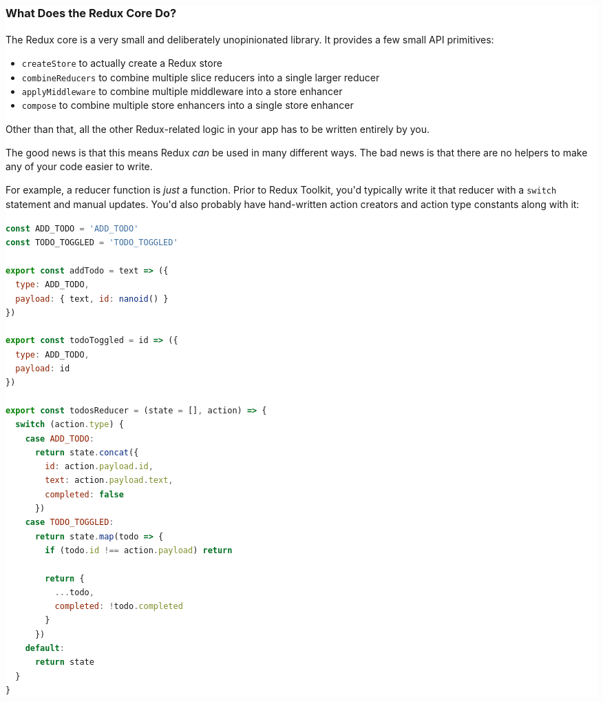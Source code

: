 ### What Does the Redux Core Do?

The Redux core is a very small and deliberately unopinionated library. It provides a few small API primitives:

- `createStore` to actually create a Redux store
- `combineReducers` to combine multiple slice reducers into a single larger reducer
- `applyMiddleware` to combine multiple middleware into a store enhancer
- `compose` to combine multiple store enhancers into a single store enhancer

Other than that, all the other Redux-related logic in your app has to be written entirely by you.

The good news is that this means Redux _can_ be used in many different ways. The bad news is that there are no helpers to make any of your code easier to write.

For example, a reducer function is _just_ a function. Prior to Redux Toolkit, you'd typically write it that reducer with a `switch` statement and manual updates. You'd also probably have hand-written action creators and action type constants along with it:

```js title="Legacy hand-written Redux usage"
const ADD_TODO = 'ADD_TODO'
const TODO_TOGGLED = 'TODO_TOGGLED'

export const addTodo = text => ({
  type: ADD_TODO,
  payload: { text, id: nanoid() }
})

export const todoToggled = id => ({
  type: ADD_TODO,
  payload: id
})

export const todosReducer = (state = [], action) => {
  switch (action.type) {
    case ADD_TODO:
      return state.concat({
        id: action.payload.id,
        text: action.payload.text,
        completed: false
      })
    case TODO_TOGGLED:
      return state.map(todo => {
        if (todo.id !== action.payload) return

        return {
          ...todo,
          completed: !todo.completed
        }
      })
    default:
      return state
  }
}
```
